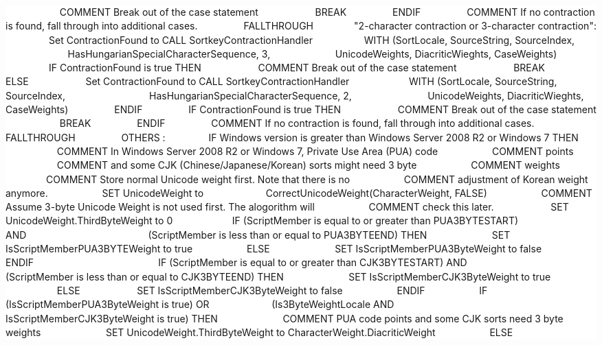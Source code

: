                     COMMENT Break out of the case statement
                    BREAK
                ENDIF
                COMMENT If no contraction is found, fall through into additional cases.
                FALLTHROUGH
  
            &quot;2-character contraction or 3-character contraction&quot;:
                Set ContractionFound to CALL SortkeyContractionHandler  
                 WITH (SortLocale, SourceString, SourceIndex,      
                       HasHungarianSpecialCharacterSequence, 3,
                       UnicodeWeights, DiacriticWieghts, CaseWeights)
                IF ContractionFound is true THEN
                    COMMENT Break out of the case statement
                    BREAK
                ELSE
                    Set ContractionFound to CALL SortkeyContractionHandler 
                     WITH (SortLocale, SourceString, SourceIndex,    
                           HasHungarianSpecialCharacterSequence, 2,
                           UnicodeWeights, DiacriticWieghts, CaseWeights)
                ENDIF
                IF ContractionFound is true THEN
                    COMMENT Break out of the case statement
                    BREAK
                ENDIF
                COMMENT If no contraction is found, fall through into additional cases.
                FALLTHROUGH
  
  
            OTHERS :
               IF Windows version is greater than Windows Server 2008 R2 or Windows 7 THEN
                   COMMENT In Windows Server 2008 R2 or Windows 7, Private Use Area (PUA) code 
                   COMMENT points 
                   COMMENT and some CJK (Chinese/Japanese/Korean) sorts might need 3 byte 
                   COMMENT weights
                   COMMENT Store normal Unicode weight first. Note that there is no 
                   COMMENT adjustment of Korean weight anymore.
                   SET UnicodeWeight to 
                      CorrectUnicodeWeight(CharacterWeight, FALSE)
                   COMMENT Assume 3-byte Unicode Weight is not used first. The alogorithm will 
                   COMMENT check this later.
                    SET UnicodeWeight.ThirdByteWeight to 0
  
                   IF (ScriptMember is equal to or greater than PUA3BYTESTART)  
                      AND                       
                      (ScriptMember is less than or equal to PUA3BYTEEND) THEN
                       SET IsScriptMemberPUA3BYTEWeight to true
                   ELSE
                       SET IsScriptMemberPUA3ByteWeight to false
                   ENDIF
     
                     
                   IF (ScriptMember is equal to or greater than CJK3BYTESTART) AND
                      (ScriptMember is less than or equal to CJK3BYTEEND) THEN
                       SET IsScriptMemberCJK3ByteWeight to true
                   ELSE
                    SET IsScriptMemberCJK3ByteWeight to false
                   ENDIF
                   IF (IsScriptMemberPUA3ByteWeight is true) OR 
                      (Is3ByteWeightLocale AND 
                       IsScriptMemberCJK3ByteWeight is true) THEN
                       COMMENT PUA code points and some CJK sorts need 3 byte weights
                       SET UnicodeWeight.ThirdByteWeight to CharacterWeight.DiacriticWeight
                   ELSE
                     